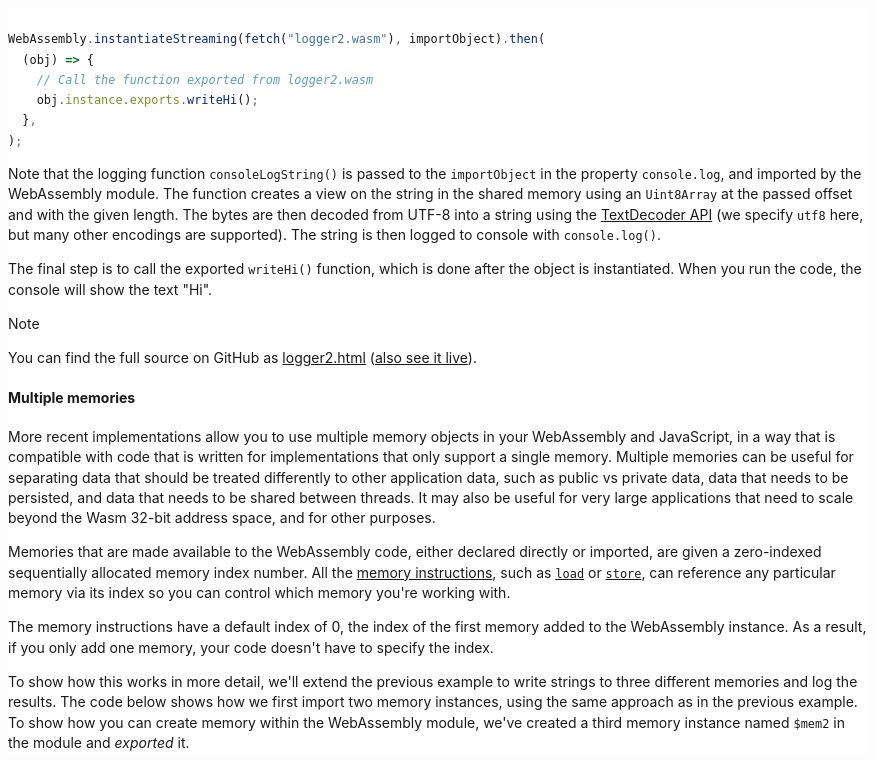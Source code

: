 ```js

WebAssembly.instantiateStreaming(fetch("logger2.wasm"), importObject).then(
  (obj) => {
    // Call the function exported from logger2.wasm
    obj.instance.exports.writeHi();
  },
);
```

Note that the logging function `consoleLogString()` is passed to the `importObject` in the property `console.log`, and imported by the WebAssembly module.
The function creates a view on the string in the shared memory using an `Uint8Array` at the passed offset and with the given length.
The bytes are then decoded from UTF-8 into a string using the [TextDecoder API](/Web/API/TextDecoder) (we specify `utf8` here, but many other encodings are supported).
The string is then logged to console with `console.log()`.

The final step is to call the exported `writeHi()` function, which is done after the object is instantiated.
When you run the code, the console will show the text "Hi".

> [!NOTE]
> You can find the full source on GitHub as [logger2.html](https://github.com/mdn/webassembly-examples/blob/main/understanding-text-format/logger2.html) ([also see it live](https://mdn.github.io/webassembly-examples/understanding-text-format/logger2.html)).

#### Multiple memories

More recent implementations allow you to use multiple memory objects in your WebAssembly and JavaScript, in a way that is compatible with code that is written for implementations that only support a single memory.
Multiple memories can be useful for separating data that should be treated differently to other application data, such as public vs private data, data that needs to be persisted, and data that needs to be shared between threads.
It may also be useful for very large applications that need to scale beyond the Wasm 32-bit address space, and for other purposes.

Memories that are made available to the WebAssembly code, either declared directly or imported, are given a zero-indexed sequentially allocated memory index number. All the [memory instructions](/WebAssembly/Reference/Memory), such as [`load`](/WebAssembly/Reference/Memory/Load) or [`store`](/WebAssembly/Reference/Memory/Store), can reference any particular memory via its index so you can control which memory you're working with.

The memory instructions have a default index of 0, the index of the first memory added to the WebAssembly instance.
As a result, if you only add one memory, your code doesn't have to specify the index.

To show how this works in more detail, we'll extend the previous example to write strings to three different memories and log the results.
The code below shows how we first import two memory instances, using the same approach as in the previous example.
To show how you can create memory within the WebAssembly module, we've created a third memory instance named `$mem2` in the module and _exported_ it.
